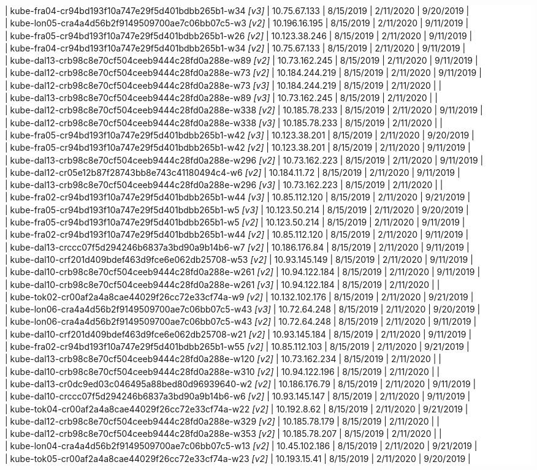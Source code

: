 | kube-fra04-cr94bd193f10a747e29f5d401bdbb265b1-w34 _[v3]_ | 10.75.67.133 | 8/15/2019 | 2/11/2020 | 9/20/2019 |  
| kube-lon05-cra4a4d56b2f9149509700ae7c06bb07c5-w3 _[v2]_ | 10.196.16.195 | 8/15/2019 | 2/11/2020 | 9/11/2019 |  
| kube-fra05-cr94bd193f10a747e29f5d401bdbb265b1-w26 _[v2]_ | 10.123.38.246 | 8/15/2019 | 2/11/2020 | 9/11/2019 |  
| kube-fra04-cr94bd193f10a747e29f5d401bdbb265b1-w34 _[v2]_ | 10.75.67.133 | 8/15/2019 | 2/11/2020 | 9/11/2019 |  
| kube-dal13-crb98c8e70cf504ceeb9444c28fd0a288e-w89 _[v2]_ | 10.73.162.245 | 8/15/2019 | 2/11/2020 | 9/11/2019 |  
| kube-dal12-crb98c8e70cf504ceeb9444c28fd0a288e-w73 _[v2]_ | 10.184.244.219 | 8/15/2019 | 2/11/2020 | 9/11/2019 |  
| kube-dal12-crb98c8e70cf504ceeb9444c28fd0a288e-w73 _[v3]_ | 10.184.244.219 | 8/15/2019 | 2/11/2020 |  |  
| kube-dal13-crb98c8e70cf504ceeb9444c28fd0a288e-w89 _[v3]_ | 10.73.162.245 | 8/15/2019 | 2/11/2020 |  |  
| kube-dal12-crb98c8e70cf504ceeb9444c28fd0a288e-w338 _[v2]_ | 10.185.78.233 | 8/15/2019 | 2/11/2020 | 9/11/2019 |  
| kube-dal12-crb98c8e70cf504ceeb9444c28fd0a288e-w338 _[v3]_ | 10.185.78.233 | 8/15/2019 | 2/11/2020 |  |  
| kube-fra05-cr94bd193f10a747e29f5d401bdbb265b1-w42 _[v3]_ | 10.123.38.201 | 8/15/2019 | 2/11/2020 | 9/20/2019 |  
| kube-fra05-cr94bd193f10a747e29f5d401bdbb265b1-w42 _[v2]_ | 10.123.38.201 | 8/15/2019 | 2/11/2020 | 9/11/2019 |  
| kube-dal13-crb98c8e70cf504ceeb9444c28fd0a288e-w296 _[v2]_ | 10.73.162.223 | 8/15/2019 | 2/11/2020 | 9/11/2019 |  
| kube-dal12-cr05e12b87f28743bb8e743c41180494c4-w6 _[v2]_ | 10.184.11.72 | 8/15/2019 | 2/11/2020 | 9/11/2019 |  
| kube-dal13-crb98c8e70cf504ceeb9444c28fd0a288e-w296 _[v3]_ | 10.73.162.223 | 8/15/2019 | 2/11/2020 |  |  
| kube-fra02-cr94bd193f10a747e29f5d401bdbb265b1-w44 _[v3]_ | 10.85.112.120 | 8/15/2019 | 2/11/2020 | 9/21/2019 |  
| kube-fra05-cr94bd193f10a747e29f5d401bdbb265b1-w5 _[v3]_ | 10.123.50.214 | 8/15/2019 | 2/11/2020 | 9/20/2019 |  
| kube-fra05-cr94bd193f10a747e29f5d401bdbb265b1-w5 _[v2]_ | 10.123.50.214 | 8/15/2019 | 2/11/2020 | 9/11/2019 |  
| kube-fra02-cr94bd193f10a747e29f5d401bdbb265b1-w44 _[v2]_ | 10.85.112.120 | 8/15/2019 | 2/11/2020 | 9/11/2019 |  
| kube-dal13-crccc07f5d294246b6837a3bd90a9b14b6-w7 _[v2]_ | 10.186.176.84 | 8/15/2019 | 2/11/2020 | 9/11/2019 |  
| kube-dal10-crf201d409bdef463d9fce6e062db25708-w53 _[v2]_ | 10.93.145.149 | 8/15/2019 | 2/11/2020 | 9/11/2019 |  
| kube-dal10-crb98c8e70cf504ceeb9444c28fd0a288e-w261 _[v2]_ | 10.94.122.184 | 8/15/2019 | 2/11/2020 | 9/11/2019 |  
| kube-dal10-crb98c8e70cf504ceeb9444c28fd0a288e-w261 _[v3]_ | 10.94.122.184 | 8/15/2019 | 2/11/2020 |  |  
| kube-tok02-cr00af2a4a8cae44029f26cc72e33cf74a-w9 _[v2]_ | 10.132.102.176 | 8/15/2019 | 2/11/2020 | 9/21/2019 |  
| kube-lon06-cra4a4d56b2f9149509700ae7c06bb07c5-w43 _[v3]_ | 10.72.64.248 | 8/15/2019 | 2/11/2020 | 9/20/2019 |  
| kube-lon06-cra4a4d56b2f9149509700ae7c06bb07c5-w43 _[v2]_ | 10.72.64.248 | 8/15/2019 | 2/11/2020 | 9/11/2019 |  
| kube-dal10-crf201d409bdef463d9fce6e062db25708-w21 _[v2]_ | 10.93.145.184 | 8/15/2019 | 2/11/2020 | 9/11/2019 |  
| kube-fra02-cr94bd193f10a747e29f5d401bdbb265b1-w55 _[v2]_ | 10.85.112.103 | 8/15/2019 | 2/11/2020 | 9/21/2019 |  
| kube-dal13-crb98c8e70cf504ceeb9444c28fd0a288e-w120 _[v2]_ | 10.73.162.234 | 8/15/2019 | 2/11/2020 |  |  
| kube-dal10-crb98c8e70cf504ceeb9444c28fd0a288e-w310 _[v2]_ | 10.94.122.196 | 8/15/2019 | 2/11/2020 |  |  
| kube-dal13-cr0dc9ed03c046495a88bed80d96939640-w2 _[v2]_ | 10.186.176.79 | 8/15/2019 | 2/11/2020 | 9/11/2019 |  
| kube-dal10-crccc07f5d294246b6837a3bd90a9b14b6-w6 _[v2]_ | 10.93.145.147 | 8/15/2019 | 2/11/2020 | 9/11/2019 |  
| kube-tok04-cr00af2a4a8cae44029f26cc72e33cf74a-w22 _[v2]_ | 10.192.8.62 | 8/15/2019 | 2/11/2020 | 9/21/2019 |  
| kube-dal12-crb98c8e70cf504ceeb9444c28fd0a288e-w329 _[v2]_ | 10.185.78.179 | 8/15/2019 | 2/11/2020 |  |  
| kube-dal12-crb98c8e70cf504ceeb9444c28fd0a288e-w353 _[v2]_ | 10.185.78.207 | 8/15/2019 | 2/11/2020 |  |  
| kube-lon04-cra4a4d56b2f9149509700ae7c06bb07c5-w13 _[v2]_ | 10.45.102.186 | 8/15/2019 | 2/11/2020 | 9/21/2019 |  
| kube-tok05-cr00af2a4a8cae44029f26cc72e33cf74a-w23 _[v2]_ | 10.193.15.41 | 8/15/2019 | 2/11/2020 | 9/20/2019 |  